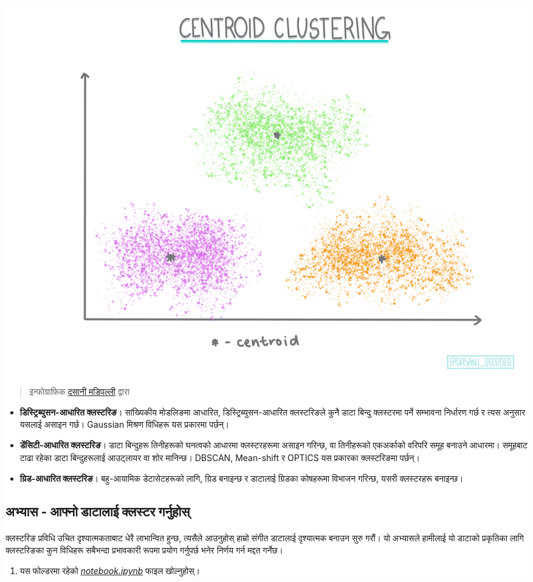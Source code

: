    ![सेन्ट्रोइड क्लस्टरिङ इन्फोग्राफिक](../../../../translated_images/centroid.097fde836cf6c9187d0b2033e9f94441829f9d86f4f0b1604dd4b3d1931aee34.ne.png)
   > इन्फोग्राफिक [दसानी मडिपल्ली](https://twitter.com/dasani_decoded) द्वारा

- **डिस्ट्रिब्युसन-आधारित क्लस्टरिङ**। सांख्यिकीय मोडलिङमा आधारित, डिस्ट्रिब्युसन-आधारित क्लस्टरिङले कुनै डाटा बिन्दु क्लस्टरमा पर्ने सम्भावना निर्धारण गर्छ र त्यस अनुसार यसलाई असाइन गर्छ। Gaussian मिश्रण विधिहरू यस प्रकारमा पर्छन्।

- **डेंसिटी-आधारित क्लस्टरिङ**। डाटा बिन्दुहरू तिनीहरूको घनत्वको आधारमा क्लस्टरहरूमा असाइन गरिन्छ, वा तिनीहरूको एकअर्काको वरिपरि समूह बनाउने आधारमा। समूहबाट टाढा रहेका डाटा बिन्दुहरूलाई आउट्लायर वा शोर मानिन्छ। DBSCAN, Mean-shift र OPTICS यस प्रकारका क्लस्टरिङमा पर्छन्।

- **ग्रिड-आधारित क्लस्टरिङ**। बहु-आयामिक डेटासेटहरूको लागि, ग्रिड बनाइन्छ र डाटालाई ग्रिडका कोषहरूमा विभाजन गरिन्छ, यसरी क्लस्टरहरू बनाइन्छ।

## अभ्यास - आफ्नो डाटालाई क्लस्टर गर्नुहोस्

क्लस्टरिङ प्रविधि उचित दृश्यात्मकताबाट धेरै लाभान्वित हुन्छ, त्यसैले आउनुहोस् हाम्रो संगीत डाटालाई दृश्यात्मक बनाउन सुरु गरौं। यो अभ्यासले हामीलाई यो डाटाको प्रकृतिका लागि क्लस्टरिङका कुन विधिहरू सबैभन्दा प्रभावकारी रूपमा प्रयोग गर्नुपर्छ भनेर निर्णय गर्न मद्दत गर्नेछ।

1. यस फोल्डरमा रहेको [_notebook.ipynb_](https://github.com/microsoft/ML-For-Beginners/blob/main/5-Clustering/1-Visualize/notebook.ipynb) फाइल खोल्नुहोस्।
